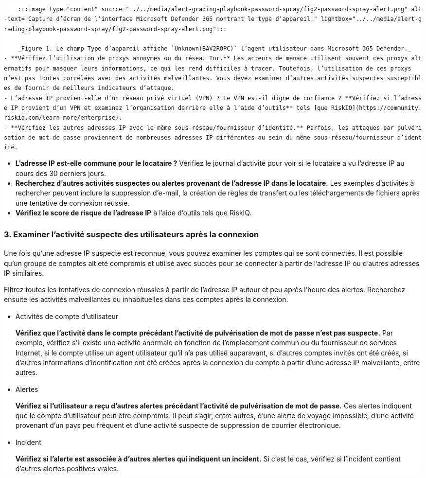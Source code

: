         :::image type="content" source="../../media/alert-grading-playbook-password-spray/fig2-password-spray-alert.png" alt-text="Capture d’écran de l’interface Microsoft Defender 365 montrant le type d’appareil." lightbox="../../media/alert-grading-playbook-password-spray/fig2-password-spray-alert.png":::

        _Figure 1. Le champ Type d’appareil affiche `Unknown(BAV2ROPC)` l’agent utilisateur dans Microsoft 365 Defender._ 
    - **Vérifiez l’utilisation de proxys anonymes ou du réseau Tor.** Les acteurs de menace utilisent souvent ces proxys alternatifs pour masquer leurs informations, ce qui les rend difficiles à tracer. Toutefois, l’utilisation de ces proxys n’est pas toutes corrélées avec des activités malveillantes. Vous devez examiner d’autres activités suspectes susceptibles de fournir de meilleurs indicateurs d’attaque.
    - L’adresse IP provient-elle d’un réseau privé virtuel (VPN) ? Le VPN est-il digne de confiance ? **Vérifiez si l’adresse IP provient d’un VPN et examinez l’organisation derrière elle à l’aide d’outils** tels [que RiskIQ](https://community.riskiq.com/learn-more/enterprise). 
    - **Vérifiez les autres adresses IP avec le même sous-réseau/fournisseur d’identité.** Parfois, les attaques par pulvérisation de mot de passe proviennent de nombreuses adresses IP différentes au sein du même sous-réseau/fournisseur d’identité.
-   **L’adresse IP est-elle commune pour le locataire ?** Vérifiez le journal d’activité pour voir si le locataire a vu l’adresse IP au cours des 30 derniers jours.
-   **Recherchez d’autres activités suspectes ou alertes provenant de l’adresse IP dans le locataire.** Les exemples d’activités à rechercher peuvent inclure la suppression d’e-mail, la création de règles de transfert ou les téléchargements de fichiers après une tentative de connexion réussie.
-   **Vérifiez le score de risque de l’adresse IP** à l’aide d’outils tels que RiskIQ.
    
### <a name="3-investigate-suspicious-user-activity-after-signing-in"></a>3. Examiner l’activité suspecte des utilisateurs après la connexion
Une fois qu’une adresse IP suspecte est reconnue, vous pouvez examiner les comptes qui se sont connectés. Il est possible qu’un groupe de comptes ait été compromis et utilisé avec succès pour se connecter à partir de l’adresse IP ou d’autres adresses IP similaires.

Filtrez toutes les tentatives de connexion réussies à partir de l’adresse IP autour et peu après l’heure des alertes. Recherchez ensuite les activités malveillantes ou inhabituelles dans ces comptes après la connexion. 
-   Activités de compte d’utilisateur

    **Vérifiez que l’activité dans le compte précédant l’activité de pulvérisation de mot de passe n’est pas suspecte.** Par exemple, vérifiez s’il existe une activité anormale en fonction de l’emplacement commun ou du fournisseur de services Internet, si le compte utilise un agent utilisateur qu’il n’a pas utilisé auparavant, si d’autres comptes invités ont été créés, si d’autres informations d’identification ont été créées après la connexion du compte à partir d’une adresse IP malveillante, entre autres.
-   Alertes
    
    **Vérifiez si l’utilisateur a reçu d’autres alertes précédant l’activité de pulvérisation de mot de passe.** Ces alertes indiquent que le compte d’utilisateur peut être compromis. Il peut s’agir, entre autres, d’une alerte de voyage impossible, d’une activité provenant d’un pays peu fréquent et d’une activité suspecte de suppression de courrier électronique.
-   Incident

    **Vérifiez si l’alerte est associée à d’autres alertes qui indiquent un incident.** Si c’est le cas, vérifiez si l’incident contient d’autres alertes positives vraies.
